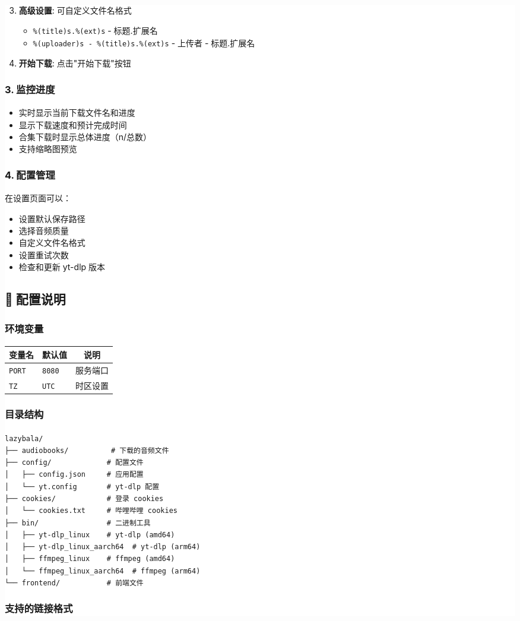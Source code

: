 3. **高级设置**: 可自定义文件名格式
   - `%(title)s.%(ext)s` - 标题.扩展名
   - `%(uploader)s - %(title)s.%(ext)s` - 上传者 - 标题.扩展名

4. **开始下载**: 点击"开始下载"按钮

### 3. 监控进度

- 实时显示当前下载文件名和进度
- 显示下载速度和预计完成时间
- 合集下载时显示总体进度（n/总数）
- 支持缩略图预览

### 4. 配置管理

在设置页面可以：

- 设置默认保存路径
- 选择音频质量
- 自定义文件名格式
- 设置重试次数
- 检查和更新 yt-dlp 版本

## 🔧 配置说明

### 环境变量

| 变量名 | 默认值 | 说明 |
|--------|--------|------|
| `PORT` | `8080` | 服务端口 |
| `TZ` | `UTC` | 时区设置 |

### 目录结构

```
lazybala/
├── audiobooks/          # 下载的音频文件
├── config/             # 配置文件
│   ├── config.json     # 应用配置
│   └── yt.config       # yt-dlp 配置
├── cookies/            # 登录 cookies
│   └── cookies.txt     # 哔哩哔哩 cookies
├── bin/                # 二进制工具
│   ├── yt-dlp_linux    # yt-dlp (amd64)
│   ├── yt-dlp_linux_aarch64  # yt-dlp (arm64)
│   ├── ffmpeg_linux    # ffmpeg (amd64)
│   └── ffmpeg_linux_aarch64  # ffmpeg (arm64)
└── frontend/           # 前端文件
```

### 支持的链接格式
